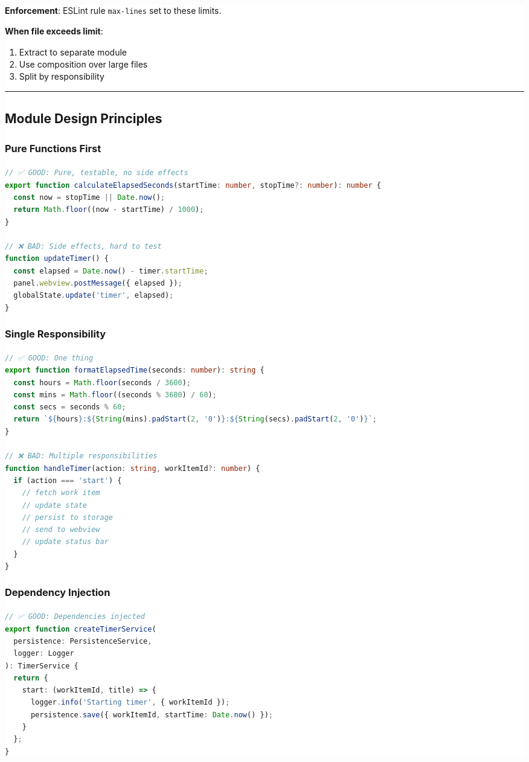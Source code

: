 **Enforcement**: ESLint rule `max-lines` set to these limits.

**When file exceeds limit**: 
1. Extract to separate module
2. Use composition over large files
3. Split by responsibility

---

## Module Design Principles

### Pure Functions First
```typescript
// ✅ GOOD: Pure, testable, no side effects
export function calculateElapsedSeconds(startTime: number, stopTime?: number): number {
  const now = stopTime || Date.now();
  return Math.floor((now - startTime) / 1000);
}

// ❌ BAD: Side effects, hard to test
function updateTimer() {
  const elapsed = Date.now() - timer.startTime;
  panel.webview.postMessage({ elapsed });
  globalState.update('timer', elapsed);
}
```

### Single Responsibility
```typescript
// ✅ GOOD: One thing
export function formatElapsedTime(seconds: number): string {
  const hours = Math.floor(seconds / 3600);
  const mins = Math.floor((seconds % 3600) / 60);
  const secs = seconds % 60;
  return `${hours}:${String(mins).padStart(2, '0')}:${String(secs).padStart(2, '0')}`;
}

// ❌ BAD: Multiple responsibilities
function handleTimer(action: string, workItemId?: number) {
  if (action === 'start') {
    // fetch work item
    // update state
    // persist to storage
    // send to webview
    // update status bar
  }
}
```

### Dependency Injection
```typescript
// ✅ GOOD: Dependencies injected
export function createTimerService(
  persistence: PersistenceService,
  logger: Logger
): TimerService {
  return {
    start: (workItemId, title) => {
      logger.info('Starting timer', { workItemId });
      persistence.save({ workItemId, startTime: Date.now() });
    }
  };
}

```